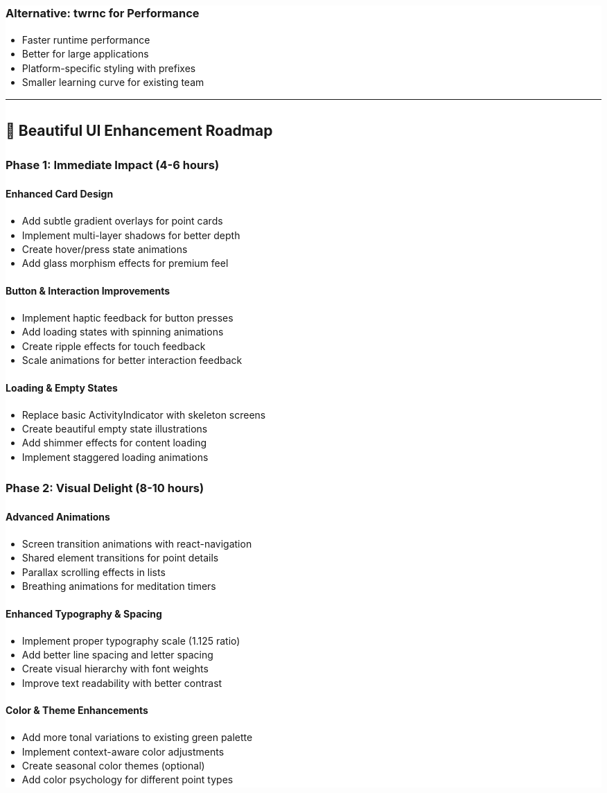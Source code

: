 ### **Alternative: twrnc for Performance**
- Faster runtime performance
- Better for large applications
- Platform-specific styling with prefixes
- Smaller learning curve for existing team

---

## 🎨 **Beautiful UI Enhancement Roadmap**

### **Phase 1: Immediate Impact (4-6 hours)**

#### **Enhanced Card Design**
- Add subtle gradient overlays for point cards
- Implement multi-layer shadows for better depth
- Create hover/press state animations
- Add glass morphism effects for premium feel

#### **Button & Interaction Improvements**
- Implement haptic feedback for button presses
- Add loading states with spinning animations
- Create ripple effects for touch feedback
- Scale animations for better interaction feedback

#### **Loading & Empty States**
- Replace basic ActivityIndicator with skeleton screens
- Create beautiful empty state illustrations
- Add shimmer effects for content loading
- Implement staggered loading animations

### **Phase 2: Visual Delight (8-10 hours)**

#### **Advanced Animations**
- Screen transition animations with react-navigation
- Shared element transitions for point details
- Parallax scrolling effects in lists
- Breathing animations for meditation timers

#### **Enhanced Typography & Spacing**
- Implement proper typography scale (1.125 ratio)
- Add better line spacing and letter spacing
- Create visual hierarchy with font weights
- Improve text readability with better contrast

#### **Color & Theme Enhancements**
- Add more tonal variations to existing green palette
- Implement context-aware color adjustments
- Create seasonal color themes (optional)
- Add color psychology for different point types
